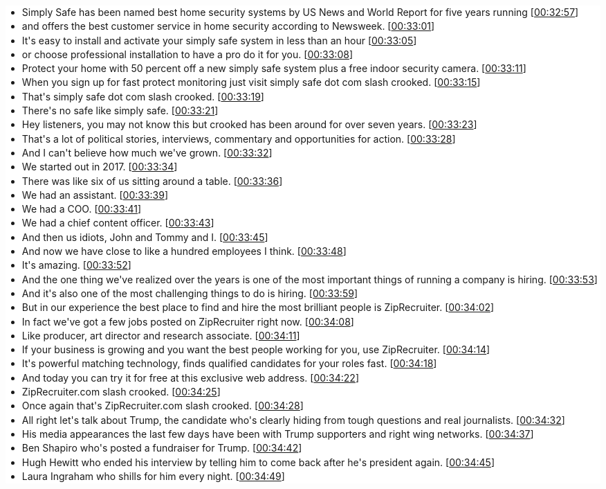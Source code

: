 *  Simply Safe has been named best home security systems by US News and World Report for five years running [[00:32:57](https://www.youtube.com/watch?v=ZNhv30as4Fo&t=1977.0s)]
*  and offers the best customer service in home security according to Newsweek. [[00:33:01](https://www.youtube.com/watch?v=ZNhv30as4Fo&t=1981.0s)]
*  It's easy to install and activate your simply safe system in less than an hour [[00:33:05](https://www.youtube.com/watch?v=ZNhv30as4Fo&t=1985.0s)]
*  or choose professional installation to have a pro do it for you. [[00:33:08](https://www.youtube.com/watch?v=ZNhv30as4Fo&t=1988.0s)]
*  Protect your home with 50 percent off a new simply safe system plus a free indoor security camera. [[00:33:11](https://www.youtube.com/watch?v=ZNhv30as4Fo&t=1991.0s)]
*  When you sign up for fast protect monitoring just visit simply safe dot com slash crooked. [[00:33:15](https://www.youtube.com/watch?v=ZNhv30as4Fo&t=1995.0s)]
*  That's simply safe dot com slash crooked. [[00:33:19](https://www.youtube.com/watch?v=ZNhv30as4Fo&t=1999.0s)]
*  There's no safe like simply safe. [[00:33:21](https://www.youtube.com/watch?v=ZNhv30as4Fo&t=2001.0s)]
*  Hey listeners, you may not know this but crooked has been around for over seven years. [[00:33:23](https://www.youtube.com/watch?v=ZNhv30as4Fo&t=2003.0s)]
*  That's a lot of political stories, interviews, commentary and opportunities for action. [[00:33:28](https://www.youtube.com/watch?v=ZNhv30as4Fo&t=2008.0s)]
*  And I can't believe how much we've grown. [[00:33:32](https://www.youtube.com/watch?v=ZNhv30as4Fo&t=2012.0s)]
*  We started out in 2017. [[00:33:34](https://www.youtube.com/watch?v=ZNhv30as4Fo&t=2014.0s)]
*  There was like six of us sitting around a table. [[00:33:36](https://www.youtube.com/watch?v=ZNhv30as4Fo&t=2016.0s)]
*  We had an assistant. [[00:33:39](https://www.youtube.com/watch?v=ZNhv30as4Fo&t=2019.0s)]
*  We had a COO. [[00:33:41](https://www.youtube.com/watch?v=ZNhv30as4Fo&t=2021.0s)]
*  We had a chief content officer. [[00:33:43](https://www.youtube.com/watch?v=ZNhv30as4Fo&t=2023.0s)]
*  And then us idiots, John and Tommy and I. [[00:33:45](https://www.youtube.com/watch?v=ZNhv30as4Fo&t=2025.0s)]
*  And now we have close to like a hundred employees I think. [[00:33:48](https://www.youtube.com/watch?v=ZNhv30as4Fo&t=2028.0s)]
*  It's amazing. [[00:33:52](https://www.youtube.com/watch?v=ZNhv30as4Fo&t=2032.0s)]
*  And the one thing we've realized over the years is one of the most important things of running a company is hiring. [[00:33:53](https://www.youtube.com/watch?v=ZNhv30as4Fo&t=2033.0s)]
*  And it's also one of the most challenging things to do is hiring. [[00:33:59](https://www.youtube.com/watch?v=ZNhv30as4Fo&t=2039.0s)]
*  But in our experience the best place to find and hire the most brilliant people is ZipRecruiter. [[00:34:02](https://www.youtube.com/watch?v=ZNhv30as4Fo&t=2042.0s)]
*  In fact we've got a few jobs posted on ZipRecruiter right now. [[00:34:08](https://www.youtube.com/watch?v=ZNhv30as4Fo&t=2048.0s)]
*  Like producer, art director and research associate. [[00:34:11](https://www.youtube.com/watch?v=ZNhv30as4Fo&t=2051.0s)]
*  If your business is growing and you want the best people working for you, use ZipRecruiter. [[00:34:14](https://www.youtube.com/watch?v=ZNhv30as4Fo&t=2054.0s)]
*  It's powerful matching technology, finds qualified candidates for your roles fast. [[00:34:18](https://www.youtube.com/watch?v=ZNhv30as4Fo&t=2058.0s)]
*  And today you can try it for free at this exclusive web address. [[00:34:22](https://www.youtube.com/watch?v=ZNhv30as4Fo&t=2062.0s)]
*  ZipRecruiter.com slash crooked. [[00:34:25](https://www.youtube.com/watch?v=ZNhv30as4Fo&t=2065.0s)]
*  Once again that's ZipRecruiter.com slash crooked. [[00:34:28](https://www.youtube.com/watch?v=ZNhv30as4Fo&t=2068.0s)]
*  All right let's talk about Trump, the candidate who's clearly hiding from tough questions and real journalists. [[00:34:32](https://www.youtube.com/watch?v=ZNhv30as4Fo&t=2072.0s)]
*  His media appearances the last few days have been with Trump supporters and right wing networks. [[00:34:37](https://www.youtube.com/watch?v=ZNhv30as4Fo&t=2077.0s)]
*  Ben Shapiro who's posted a fundraiser for Trump. [[00:34:42](https://www.youtube.com/watch?v=ZNhv30as4Fo&t=2082.0s)]
*  Hugh Hewitt who ended his interview by telling him to come back after he's president again. [[00:34:45](https://www.youtube.com/watch?v=ZNhv30as4Fo&t=2085.0s)]
*  Laura Ingraham who shills for him every night. [[00:34:49](https://www.youtube.com/watch?v=ZNhv30as4Fo&t=2089.0s)]